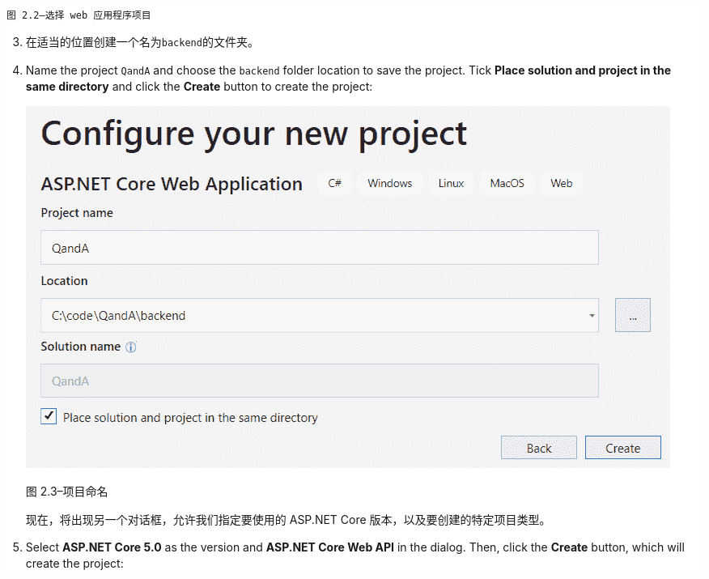     图 2.2–选择 web 应用程序项目

3.  在适当的位置创建一个名为`backend`的文件夹。
4.  Name the project `QandA` and choose the `backend` folder location to save the project. Tick **Place solution and project in the same directory** and click the **Create** button to create the project:

    ![Figure 2.3 – Naming the project ](img/Figure_2.03_B16379.jpg)

    图 2.3–项目命名

    现在，将出现另一个对话框，允许我们指定要使用的 ASP.NET Core 版本，以及要创建的特定项目类型。

5.  Select **ASP.NET Core 5.0** as the version and **ASP.NET Core Web API** in the dialog. Then, click the **Create** button, which will create the project:
